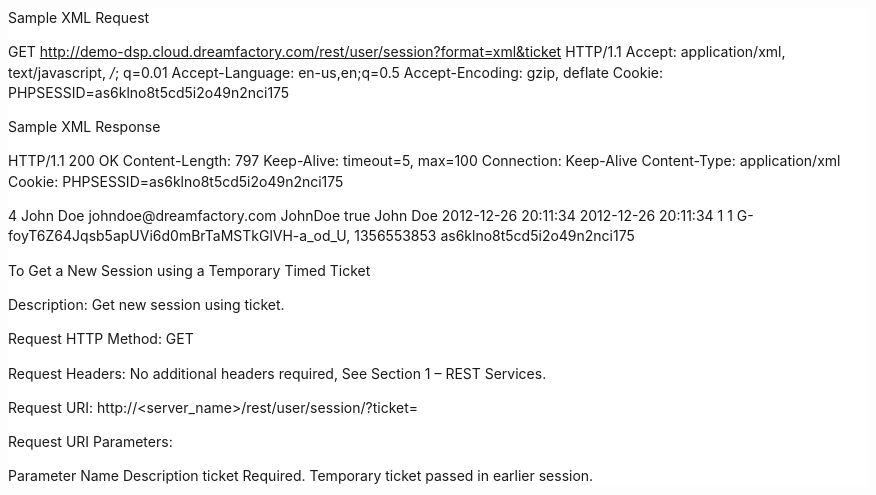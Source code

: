 
Sample XML Request



GET http://demo-dsp.cloud.dreamfactory.com/rest/user/session?format=xml&ticket HTTP/1.1
Accept: application/xml, text/javascript, */*; q=0.01
Accept-Language: en-us,en;q=0.5
Accept-Encoding: gzip, deflate
Cookie: PHPSESSID=as6klno8t5cd5i2o49n2nci175


Sample XML Response



HTTP/1.1 200 OK
Content-Length: 797
Keep-Alive: timeout=5, max=100
Connection: Keep-Alive
Content-Type: application/xml
Cookie: PHPSESSID=as6klno8t5cd5i2o49n2nci175


<?xml version="1.0" ?>
<dfapi>
<id>4</id>
<display_name>John Doe</display_name>
<email>johndoe@dreamfactory.com</email>
<phone></phone>
<username>JohnDoe</username>
<is_sys_admin>true</is_sys_admin>
<first_name>John</first_name>
<last_name>Doe</last_name>
<created_date>2012-12-26 20:11:34</created_date>
<last_modified_date>2012-12-26 20:11:34</last_modified_date>
<created_by_id>1</created_by_id>
<last_modified_by_id>1</last_modified_by_id>
<role></role>
<ticket>G-foyT6Z64Jqsb5apUVi6d0mBrTaMSTkGlVH-a_od_U,</ticket>
<ticket_expiry>1356553853</ticket_expiry>
<session_id>as6klno8t5cd5i2o49n2nci175</session_id>
</dfapi>

 To Get a New Session using a Temporary Timed Ticket


Description: Get new session using ticket.

Request HTTP Method: GET

Request Headers: No additional headers required, See Section 1 – REST Services.

Request URI: http://<server_name>/rest/user/session/?ticket=<ticket >

Request URI Parameters:



Parameter Name
Description
ticket
Required. Temporary ticket passed in earlier session.
